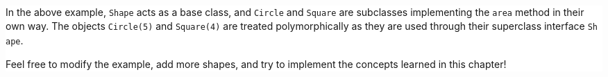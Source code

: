 In the above example, `Shape` acts as a base class, and `Circle` and `Square` are subclasses implementing the `area` method in their own way. The objects `Circle(5)` and `Square(4)` are treated polymorphically as they are used through their superclass interface `Shape`.

Feel free to modify the example, add more shapes, and try to implement the concepts learned in this chapter!


